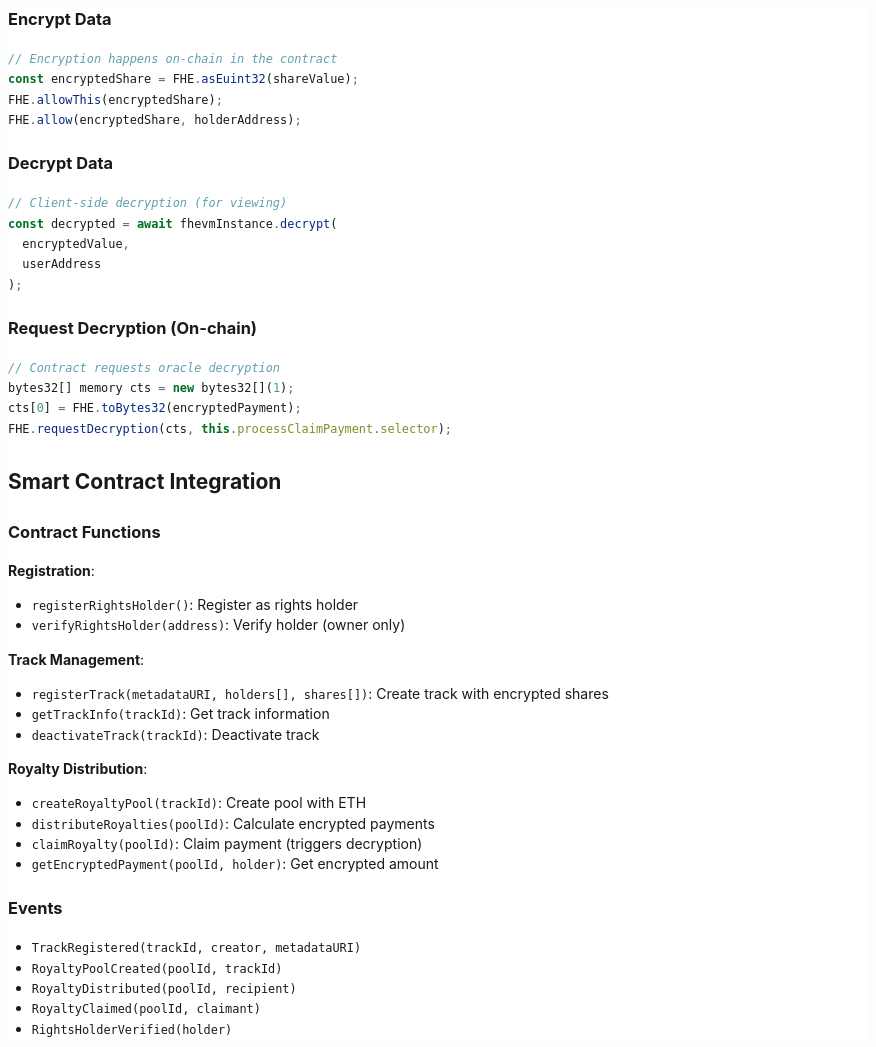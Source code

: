 ### Encrypt Data

```typescript
// Encryption happens on-chain in the contract
const encryptedShare = FHE.asEuint32(shareValue);
FHE.allowThis(encryptedShare);
FHE.allow(encryptedShare, holderAddress);
```

### Decrypt Data

```typescript
// Client-side decryption (for viewing)
const decrypted = await fhevmInstance.decrypt(
  encryptedValue,
  userAddress
);
```

### Request Decryption (On-chain)

```typescript
// Contract requests oracle decryption
bytes32[] memory cts = new bytes32[](1);
cts[0] = FHE.toBytes32(encryptedPayment);
FHE.requestDecryption(cts, this.processClaimPayment.selector);
```

## Smart Contract Integration

### Contract Functions

**Registration**:
- `registerRightsHolder()`: Register as rights holder
- `verifyRightsHolder(address)`: Verify holder (owner only)

**Track Management**:
- `registerTrack(metadataURI, holders[], shares[])`: Create track with encrypted shares
- `getTrackInfo(trackId)`: Get track information
- `deactivateTrack(trackId)`: Deactivate track

**Royalty Distribution**:
- `createRoyaltyPool(trackId)`: Create pool with ETH
- `distributeRoyalties(poolId)`: Calculate encrypted payments
- `claimRoyalty(poolId)`: Claim payment (triggers decryption)
- `getEncryptedPayment(poolId, holder)`: Get encrypted amount

### Events

- `TrackRegistered(trackId, creator, metadataURI)`
- `RoyaltyPoolCreated(poolId, trackId)`
- `RoyaltyDistributed(poolId, recipient)`
- `RoyaltyClaimed(poolId, claimant)`
- `RightsHolderVerified(holder)`

